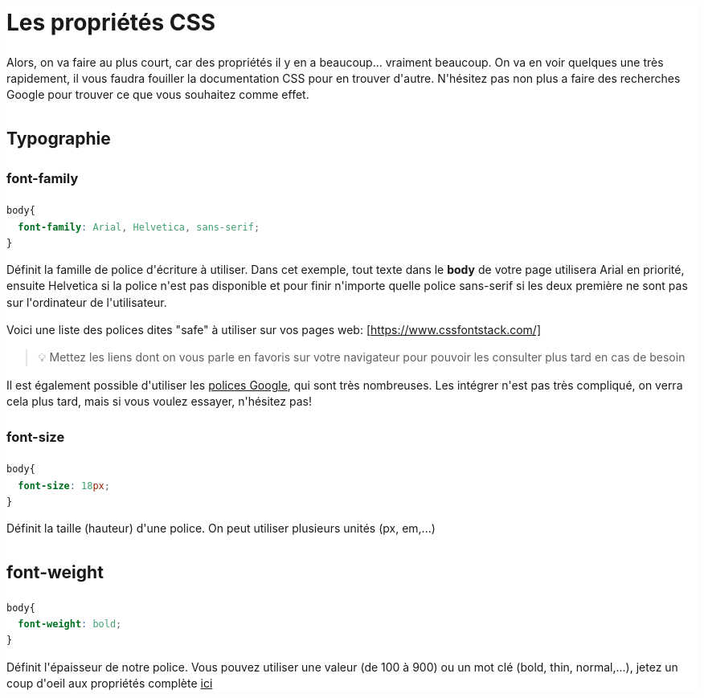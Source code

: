 # Les propriétés CSS

Alors, on va faire au plus court, car des propriétés il y en a beaucoup... vraiment beaucoup. On va en voir quelques une très rapidement, il vous faudra fouiller la documentation CSS pour en trouver d'autre. N'hésitez pas non plus a faire des recherches Google pour trouver ce que vous souhaitez comme effet.

## Typographie

### font-family

```css
body{
  font-family: Arial, Helvetica, sans-serif;
}
```

Définit la famille de police d'écriture à utiliser. Dans cet exemple, tout texte dans le **body** de votre page utilisera Arial en priorité, ensuite Helvetica si la police n'est pas disponible et pour finir n'importe quelle police sans-serif si les deux première ne sont pas sur l'ordinateur de l'utilisateur.

Voici une liste des polices dites "safe" à utiliser sur vos pages web: [https://www.cssfontstack.com/]

> :bulb: Mettez les liens dont on vous parle en favoris sur votre navigateur pour pouvoir les consulter plus tard en cas de besoin

Il est également possible d'utiliser les [polices Google](https://fonts.google.com/), qui sont très nombreuses. Les intégrer n'est pas très compliqué, on verra cela plus tard, mais si vous voulez essayer, n'hésitez pas!


### font-size

```css
body{
  font-size: 18px;
}
```

Définit la taille (hauteur) d'une police. On peut utiliser plusieurs unités (px, em,...)

## font-weight

```css
body{
  font-weight: bold;
}
```

Définit l'épaisseur de notre police. Vous pouvez utiliser une valeur (de 100 à 900) ou un mot clé (bold, thin, normal,...), jetez un coup d'oeil aux propriétés complète [ici](https://www.w3schools.com/cssref/pr_font_weight.asp)
